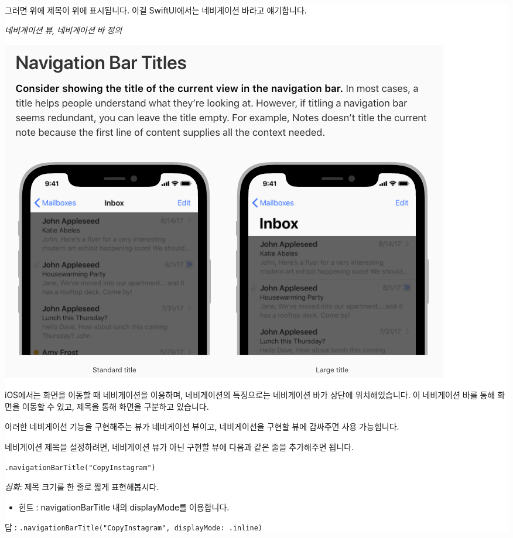  그러면 위에 제목이 위에 표시됩니다. 이걸 SwiftUI에서는 네비게이션 바라고 얘기합니다.

_네비게이션 뷰, 네비게이션 바 정의_

![](../.gitbook/assets/screen-shot-2020-07-26-at-23.24.48-pm.png)

iOS에서는 화면을 이동할 때 네비게이션을 이용하며, 네비게이션의 특징으로는 네비게이션 바가 상단에 위치해있습니다. 이 네비게이션 바를 통해 화면을 이동할 수 있고, 제목을 통해 화면을 구분하고 있습니다.

이러한 네비게이션 기능을 구현해주는 뷰가 네비게이션 뷰이고, 네비게이션을 구현할 뷰에 감싸주면 사용 가능힙니다.

네비게이션 제목을 설정하려면, 네비게이션 뷰가 아닌 구현할 뷰에 다음과 같은 줄을 추가해주면 됩니다.

`.navigationBarTitle("CopyInstagram")`

_심화_: 제목 크기를 한 줄로 짧게 표현해봅시다.

* 힌트 : navigationBarTitle 내의 displayMode를 이용합니다.

답 : `.navigationBarTitle("CopyInstagram", displayMode: .inline)`
